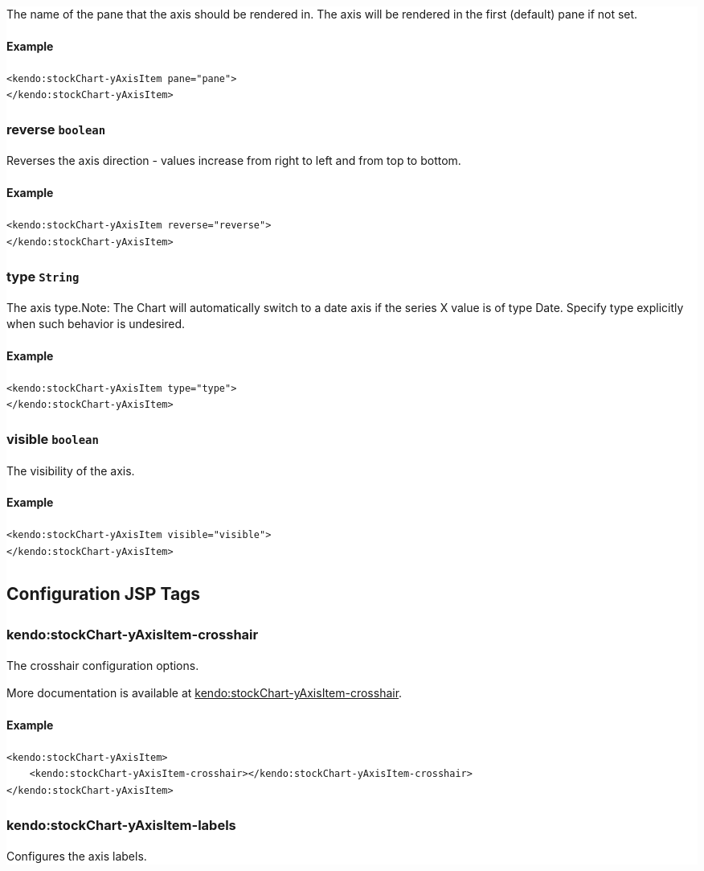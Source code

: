 The name of the pane that the axis should be rendered in.
The axis will be rendered in the first (default) pane if not set.

#### Example
    <kendo:stockChart-yAxisItem pane="pane">
    </kendo:stockChart-yAxisItem>

### reverse `boolean`

Reverses the axis direction -
values increase from right to left and from top to bottom.

#### Example
    <kendo:stockChart-yAxisItem reverse="reverse">
    </kendo:stockChart-yAxisItem>

### type `String`

The axis type.Note: The Chart will automatically switch to a date axis if the series X value
is of type Date. Specify type explicitly when such behavior is undesired.

#### Example
    <kendo:stockChart-yAxisItem type="type">
    </kendo:stockChart-yAxisItem>

### visible `boolean`

The visibility of the axis.

#### Example
    <kendo:stockChart-yAxisItem visible="visible">
    </kendo:stockChart-yAxisItem>


##  Configuration JSP Tags

### kendo:stockChart-yAxisItem-crosshair

The crosshair configuration options.

More documentation is available at [kendo:stockChart-yAxisItem-crosshair](stockchart/yaxisitem-crosshair).

#### Example

    <kendo:stockChart-yAxisItem>
        <kendo:stockChart-yAxisItem-crosshair></kendo:stockChart-yAxisItem-crosshair>
    </kendo:stockChart-yAxisItem>

### kendo:stockChart-yAxisItem-labels

Configures the axis labels.
